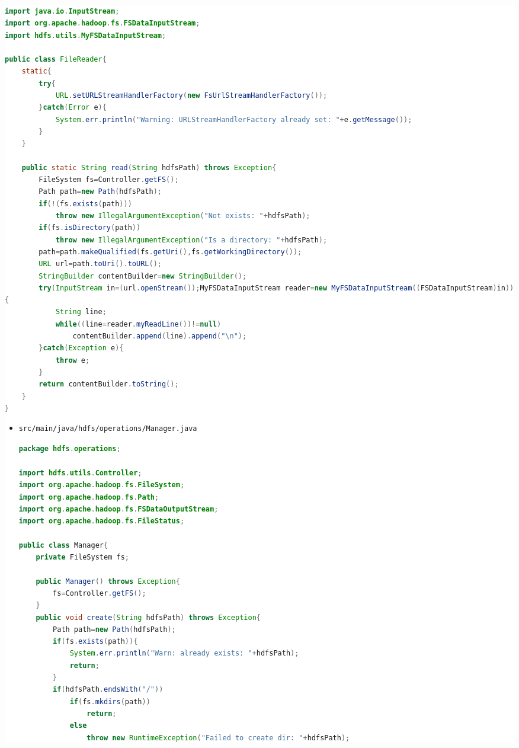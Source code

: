   ```java
  import java.io.InputStream;
  import org.apache.hadoop.fs.FSDataInputStream;
  import hdfs.utils.MyFSDataInputStream;

  public class FileReader{
      static{
          try{
              URL.setURLStreamHandlerFactory(new FsUrlStreamHandlerFactory());
          }catch(Error e){
              System.err.println("Warning: URLStreamHandlerFactory already set: "+e.getMessage());
          }
      }

      public static String read(String hdfsPath) throws Exception{
          FileSystem fs=Controller.getFS();
          Path path=new Path(hdfsPath);
          if(!(fs.exists(path)))
              throw new IllegalArgumentException("Not exists: "+hdfsPath);
          if(fs.isDirectory(path))
              throw new IllegalArgumentException("Is a directory: "+hdfsPath);
          path=path.makeQualified(fs.getUri(),fs.getWorkingDirectory());
          URL url=path.toUri().toURL();
          StringBuilder contentBuilder=new StringBuilder();
          try(InputStream in=(url.openStream());MyFSDataInputStream reader=new MyFSDataInputStream((FSDataInputStream)in)){
              String line;
              while((line=reader.myReadLine())!=null)
                  contentBuilder.append(line).append("\n");
          }catch(Exception e){
              throw e;
          }
          return contentBuilder.toString();
      }
  }

  ```
- `src/main/java/hdfs/operations/Manager.java`
  ```java
  package hdfs.operations;

  import hdfs.utils.Controller;
  import org.apache.hadoop.fs.FileSystem;
  import org.apache.hadoop.fs.Path;
  import org.apache.hadoop.fs.FSDataOutputStream;
  import org.apache.hadoop.fs.FileStatus;

  public class Manager{
      private FileSystem fs;

      public Manager() throws Exception{
          fs=Controller.getFS();
      }
      public void create(String hdfsPath) throws Exception{
          Path path=new Path(hdfsPath);
          if(fs.exists(path)){
              System.err.println("Warn: already exists: "+hdfsPath);
              return;
          }
          if(hdfsPath.endsWith("/"))
              if(fs.mkdirs(path))
                  return;
              else
                  throw new RuntimeException("Failed to create dir: "+hdfsPath);
  ```